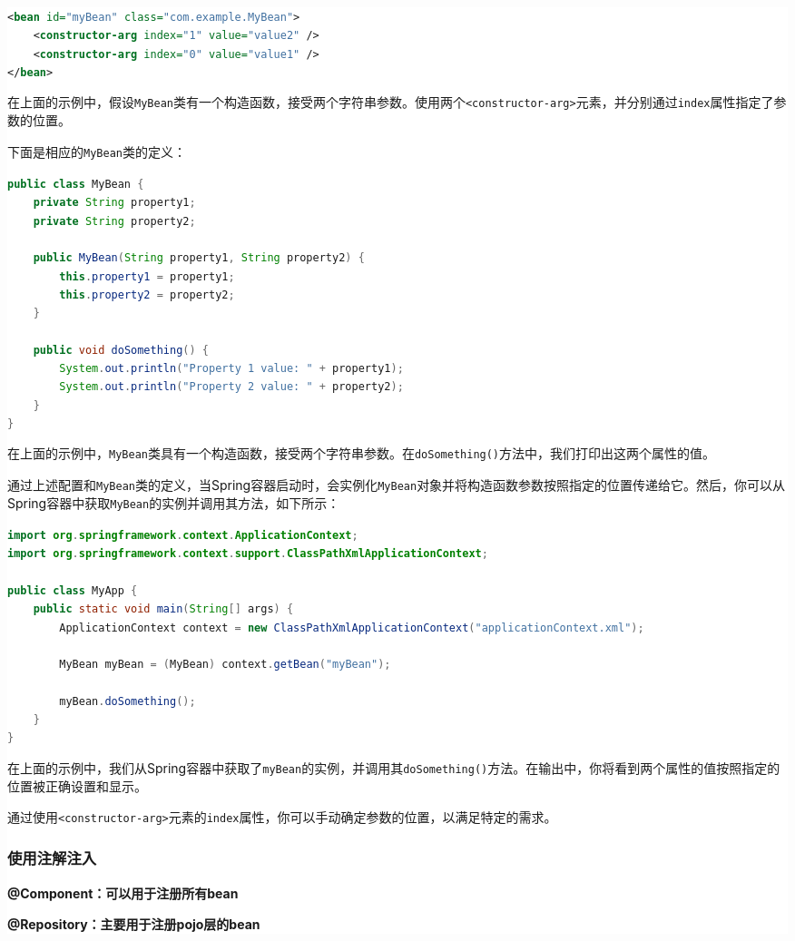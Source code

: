 ```xml
<bean id="myBean" class="com.example.MyBean">
    <constructor-arg index="1" value="value2" />
    <constructor-arg index="0" value="value1" />
</bean>
```

在上面的示例中，假设`MyBean`类有一个构造函数，接受两个字符串参数。使用两个`<constructor-arg>`元素，并分别通过`index`属性指定了参数的位置。

下面是相应的`MyBean`类的定义：

```java
public class MyBean {
    private String property1;
    private String property2;

    public MyBean(String property1, String property2) {
        this.property1 = property1;
        this.property2 = property2;
    }

    public void doSomething() {
        System.out.println("Property 1 value: " + property1);
        System.out.println("Property 2 value: " + property2);
    }
}
```

在上面的示例中，`MyBean`类具有一个构造函数，接受两个字符串参数。在`doSomething()`方法中，我们打印出这两个属性的值。

通过上述配置和`MyBean`类的定义，当Spring容器启动时，会实例化`MyBean`对象并将构造函数参数按照指定的位置传递给它。然后，你可以从Spring容器中获取`MyBean`的实例并调用其方法，如下所示：

```java
import org.springframework.context.ApplicationContext;
import org.springframework.context.support.ClassPathXmlApplicationContext;

public class MyApp {
    public static void main(String[] args) {
        ApplicationContext context = new ClassPathXmlApplicationContext("applicationContext.xml");

        MyBean myBean = (MyBean) context.getBean("myBean");

        myBean.doSomething();
    }
}
```

在上面的示例中，我们从Spring容器中获取了`myBean`的实例，并调用其`doSomething()`方法。在输出中，你将看到两个属性的值按照指定的位置被正确设置和显示。

通过使用`<constructor-arg>`元素的`index`属性，你可以手动确定参数的位置，以满足特定的需求。

### 使用注解注入

**@Component：可以用于注册所有bean**

**@Repository：主要用于注册pojo层的bean**
